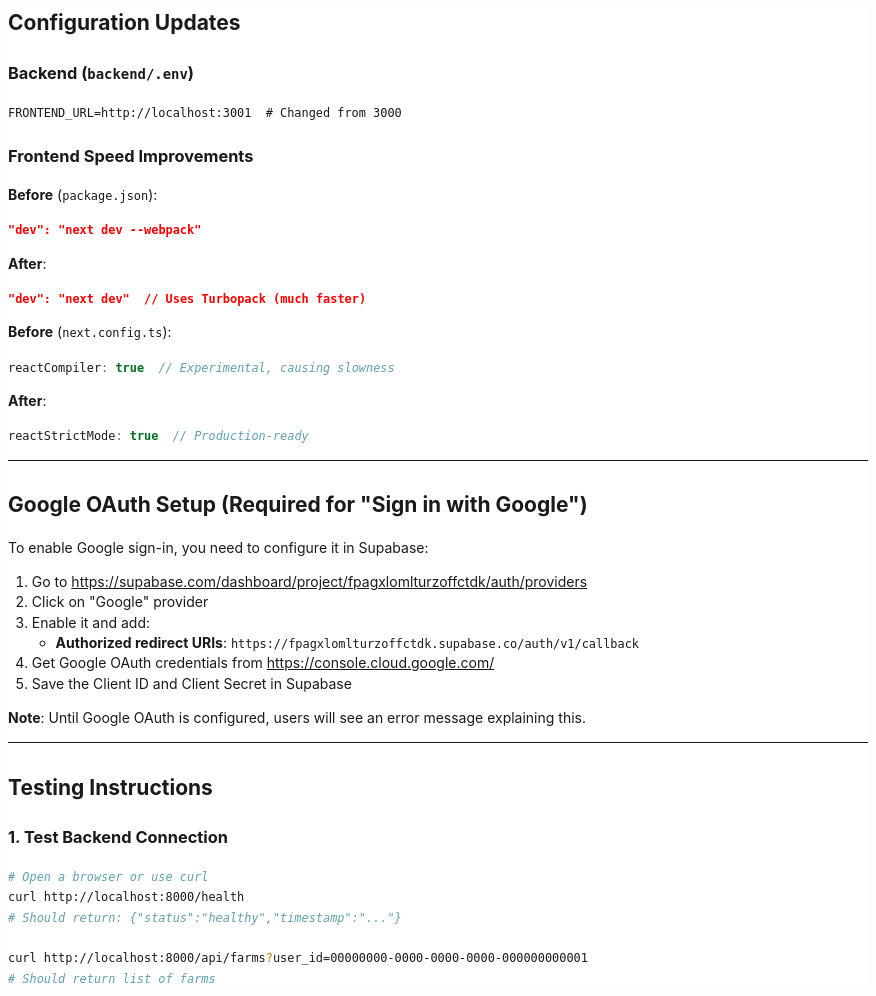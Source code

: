 
## Configuration Updates

### Backend (`backend/.env`)
```env
FRONTEND_URL=http://localhost:3001  # Changed from 3000
```

### Frontend Speed Improvements
**Before** (`package.json`):
```json
"dev": "next dev --webpack"
```

**After**:
```json
"dev": "next dev"  // Uses Turbopack (much faster)
```

**Before** (`next.config.ts`):
```typescript
reactCompiler: true  // Experimental, causing slowness
```

**After**:
```typescript
reactStrictMode: true  // Production-ready
```

---

## Google OAuth Setup (Required for "Sign in with Google")

To enable Google sign-in, you need to configure it in Supabase:

1. Go to https://supabase.com/dashboard/project/fpagxlomlturzoffctdk/auth/providers
2. Click on "Google" provider
3. Enable it and add:
   - **Authorized redirect URIs**: `https://fpagxlomlturzoffctdk.supabase.co/auth/v1/callback`
4. Get Google OAuth credentials from https://console.cloud.google.com/
5. Save the Client ID and Client Secret in Supabase

**Note**: Until Google OAuth is configured, users will see an error message explaining this.

---

## Testing Instructions

### 1. Test Backend Connection
```bash
# Open a browser or use curl
curl http://localhost:8000/health
# Should return: {"status":"healthy","timestamp":"..."}

curl http://localhost:8000/api/farms?user_id=00000000-0000-0000-0000-000000000001
# Should return list of farms
```
